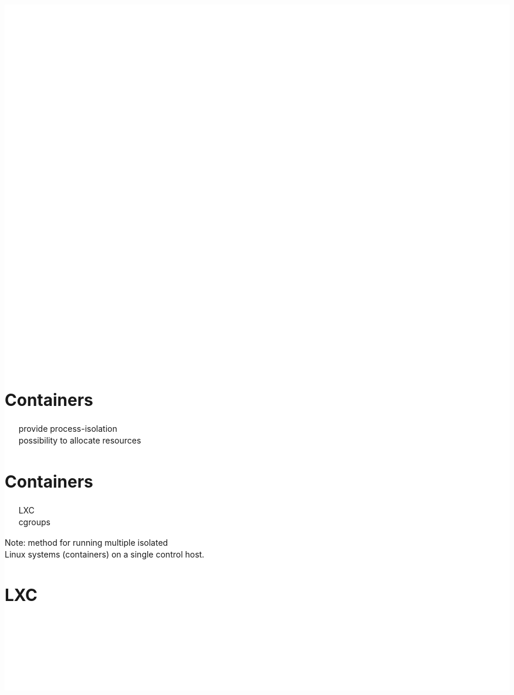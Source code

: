![Docker](./images/docker.svg "Docker")


# <span class="lightblue">Containers</span>
&nbsp;&nbsp;&nbsp;&nbsp;&nbsp;&nbsp;provide <span class="orange italic">process-isolation</span>  
&nbsp;&nbsp;&nbsp;&nbsp;&nbsp;&nbsp;possibility to <span class="orange italic">allocate resources</span>


# <span class="lightblue">Containers</span>
&nbsp;&nbsp;&nbsp;&nbsp;&nbsp;&nbsp;LXC  
&nbsp;&nbsp;&nbsp;&nbsp;&nbsp;&nbsp;cgroups

Note: method for running multiple isolated  
Linux systems (containers) on a single control host.



# LXC
&nbsp;  
&nbsp;  
&nbsp;  
&nbsp;  
&nbsp;  
&nbsp;
